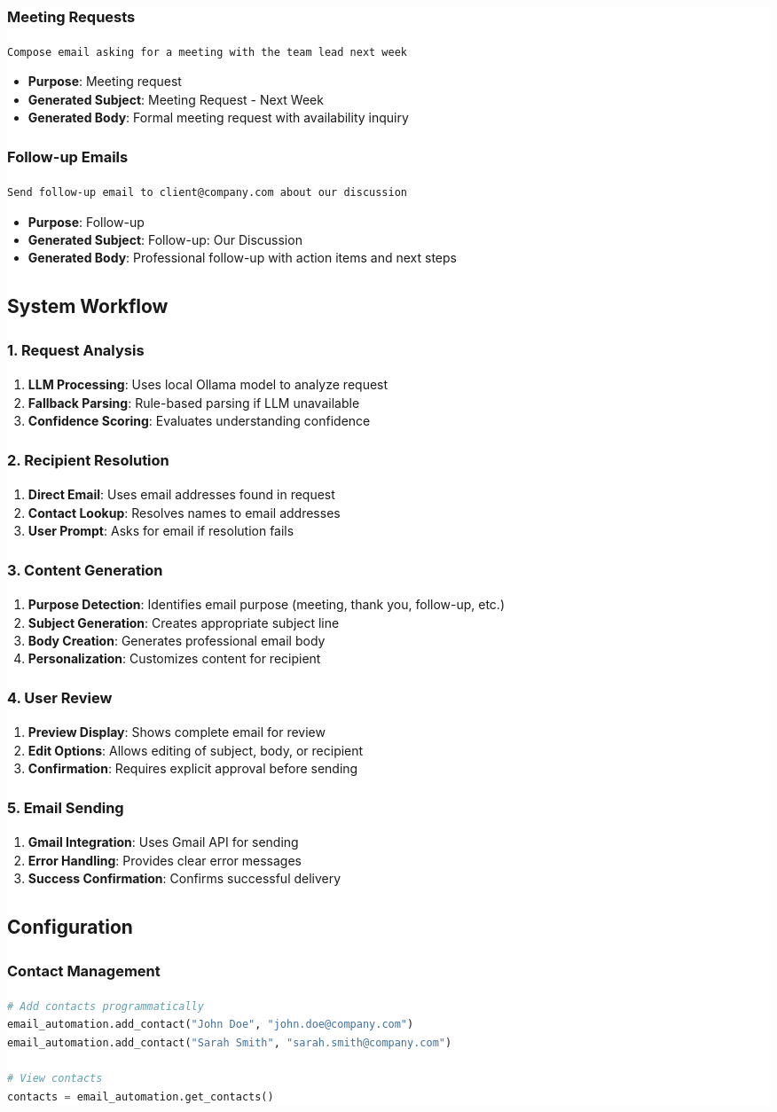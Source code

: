### Meeting Requests
```
Compose email asking for a meeting with the team lead next week
```
- **Purpose**: Meeting request
- **Generated Subject**: Meeting Request - Next Week
- **Generated Body**: Formal meeting request with availability inquiry

### Follow-up Emails
```
Send follow-up email to client@company.com about our discussion
```
- **Purpose**: Follow-up
- **Generated Subject**: Follow-up: Our Discussion
- **Generated Body**: Professional follow-up with action items and next steps

## System Workflow

### 1. Request Analysis
1. **LLM Processing**: Uses local Ollama model to analyze request
2. **Fallback Parsing**: Rule-based parsing if LLM unavailable
3. **Confidence Scoring**: Evaluates understanding confidence

### 2. Recipient Resolution
1. **Direct Email**: Uses email addresses found in request
2. **Contact Lookup**: Resolves names to email addresses
3. **User Prompt**: Asks for email if resolution fails

### 3. Content Generation
1. **Purpose Detection**: Identifies email purpose (meeting, thank you, follow-up, etc.)
2. **Subject Generation**: Creates appropriate subject line
3. **Body Creation**: Generates professional email body
4. **Personalization**: Customizes content for recipient

### 4. User Review
1. **Preview Display**: Shows complete email for review
2. **Edit Options**: Allows editing of subject, body, or recipient
3. **Confirmation**: Requires explicit approval before sending

### 5. Email Sending
1. **Gmail Integration**: Uses Gmail API for sending
2. **Error Handling**: Provides clear error messages
3. **Success Confirmation**: Confirms successful delivery

## Configuration

### Contact Management
```python
# Add contacts programmatically
email_automation.add_contact("John Doe", "john.doe@company.com")
email_automation.add_contact("Sarah Smith", "sarah.smith@company.com")

# View contacts
contacts = email_automation.get_contacts()
```
